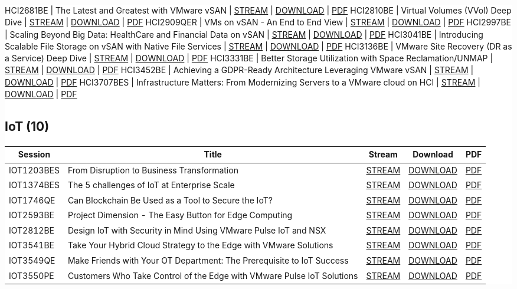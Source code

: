 HCI2681BE | The Latest and Greatest with VMware vSAN | [STREAM](https://videos.vmworld.com/global/2018/videoplayer/26855) | [DOWNLOAD](https://s3-us-west-1.amazonaws.com/vmworld-usa-2018/HCI2681BE.mp4) | [PDF](https://cms.vmworldonline.com/event_data/10/session_notes/HCI2681BE.pdf)
HCI2810BE | Virtual Volumes (VVol) Deep Dive | [STREAM](https://videos.vmworld.com/global/2018/videoplayer/26944) | [DOWNLOAD](https://s3-us-west-1.amazonaws.com/vmworld-usa-2018/HCI2810BE.mp4) | [PDF](https://cms.vmworldonline.com/event_data/10/session_notes/HCI2810BE.pdf)
HCI2909QER | VMs on vSAN - An End to End View | [STREAM](https://videos.vmworld.com/global/2018/videoplayer/26947) | [DOWNLOAD](https://s3-us-west-1.amazonaws.com/vmworld-usa-2018/HCI2909QER.mp4) | [PDF](https://cms.vmworldonline.com/event_data/10/session_notes/HCI2909QER.pdf)
HCI2997BE | Scaling Beyond Big Data: HealthCare and Financial Data on vSAN | [STREAM](https://videos.vmworld.com/global/2018/videoplayer/26773) | [DOWNLOAD](https://s3-us-west-1.amazonaws.com/vmworld-usa-2018/HCI2997BE.mp4) | [PDF](https://cms.vmworldonline.com/event_data/10/session_notes/HCI2997BE.pdf)
HCI3041BE | Introducing Scalable File Storage on vSAN with Native File Services | [STREAM](https://videos.vmworld.com/global/2018/videoplayer/26534) | [DOWNLOAD](https://s3-us-west-1.amazonaws.com/vmworld-usa-2018/HCI3041BE.mp4) | [PDF](https://cms.vmworldonline.com/event_data/10/session_notes/HCI3041BE.pdf)
HCI3136BE | VMware Site Recovery (DR as a Service) Deep Dive | [STREAM](https://videos.vmworld.com/global/2018/videoplayer/27051) | [DOWNLOAD](https://s3-us-west-1.amazonaws.com/vmworld-usa-2018/HCI3136BE.mp4) | [PDF](https://cms.vmworldonline.com/event_data/10/session_notes/HCI3136BE.pdf)
HCI3331BE | Better Storage Utilization with Space Reclamation/UNMAP | [STREAM](https://videos.vmworld.com/global/2018/videoplayer/26255) | [DOWNLOAD](https://s3-us-west-1.amazonaws.com/vmworld-usa-2018/HCI3331BE.mp4) | [PDF](https://cms.vmworldonline.com/event_data/10/session_notes/HCI3331BE.pdf)
HCI3452BE | Achieving a GDPR-Ready Architecture Leveraging VMware vSAN | [STREAM](https://videos.vmworld.com/global/2018/videoplayer/26189) | [DOWNLOAD](https://s3-us-west-1.amazonaws.com/vmworld-usa-2018/HCI3452BE.mp4) | [PDF](https://cms.vmworldonline.com/event_data/10/session_notes/HCI3452BE.pdf)
HCI3707BES | Infrastructure Matters: From Modernizing Servers to a VMware cloud on HCI | [STREAM](https://videos.vmworld.com/global/2018/videoplayer/26529) | [DOWNLOAD](https://s3-us-west-1.amazonaws.com/vmworld-usa-2018/HCI3707BES.mp4) | [PDF](https://cms.vmworldonline.com/event_data/10/session_notes/HCI3707BES.pdf)

## IoT (10)
Session | Title | Stream | Download | PDF
---|---|---|---|---
IOT1203BES | From Disruption to Business Transformation | [STREAM](https://videos.vmworld.com/global/2018/videoplayer/26432) | [DOWNLOAD](https://s3-us-west-1.amazonaws.com/vmworld-usa-2018/IOT1203BES.mp4) | [PDF](https://cms.vmworldonline.com/event_data/10/session_notes/IOT1203BES.pdf)
IOT1374BES | The 5 challenges of IoT at Enterprise Scale | [STREAM](https://videos.vmworld.com/global/2018/videoplayer/26848) | [DOWNLOAD](https://s3-us-west-1.amazonaws.com/vmworld-usa-2018/IOT1374BES.mp4) | [PDF](https://cms.vmworldonline.com/event_data/10/session_notes/IOT1374BES.pdf)
IOT1746QE | Can Blockchain Be Used as a Tool to Secure the IoT? | [STREAM](https://videos.vmworld.com/global/2018/videoplayer/26288) | [DOWNLOAD](https://s3-us-west-1.amazonaws.com/vmworld-usa-2018/IOT1746QE.mp4) | [PDF](https://cms.vmworldonline.com/event_data/10/session_notes/IOT1746QE.pdf)
IOT2593BE | Project Dimension - The Easy Button for Edge Computing | [STREAM](https://videos.vmworld.com/global/2018/videoplayer/26733) | [DOWNLOAD](https://s3-us-west-1.amazonaws.com/vmworld-usa-2018/IOT2593BE.mp4) | [PDF](https://cms.vmworldonline.com/event_data/10/session_notes/IOT2593BE.pdf)
IOT2812BE | Design IoT with Security in Mind Using VMware Pulse IoT and NSX | [STREAM](https://videos.vmworld.com/global/2018/videoplayer/26356) | [DOWNLOAD](https://s3-us-west-1.amazonaws.com/vmworld-usa-2018/IOT2812BE.mp4) | [PDF](https://cms.vmworldonline.com/event_data/10/session_notes/IOT2812BE.pdf)
IOT3541BE | Take Your Hybrid Cloud Strategy to the Edge with VMware Solutions | [STREAM](https://videos.vmworld.com/global/2018/videoplayer/26805) | [DOWNLOAD](https://s3-us-west-1.amazonaws.com/vmworld-usa-2018/IOT3541BE.mp4) | [PDF](https://cms.vmworldonline.com/event_data/10/session_notes/IOT3541BE.pdf)
IOT3549QE | Make Friends with Your OT Department: The Prerequisite to IoT Success | [STREAM](https://videos.vmworld.com/global/2018/videoplayer/26594) | [DOWNLOAD](https://s3-us-west-1.amazonaws.com/vmworld-usa-2018/IOT3549QE.mp4) | [PDF](https://cms.vmworldonline.com/event_data/10/session_notes/IOT3549QE.pdf)
IOT3550PE | Customers Who Take Control of the Edge with VMware Pulse IoT Solutions | [STREAM](https://videos.vmworld.com/global/2018/videoplayer/26323) | [DOWNLOAD](https://s3-us-west-1.amazonaws.com/vmworld-usa-2018/IOT3550PE.mp4) | [PDF](https://cms.vmworldonline.com/event_data/10/session_notes/IOT3550PE.pdf)